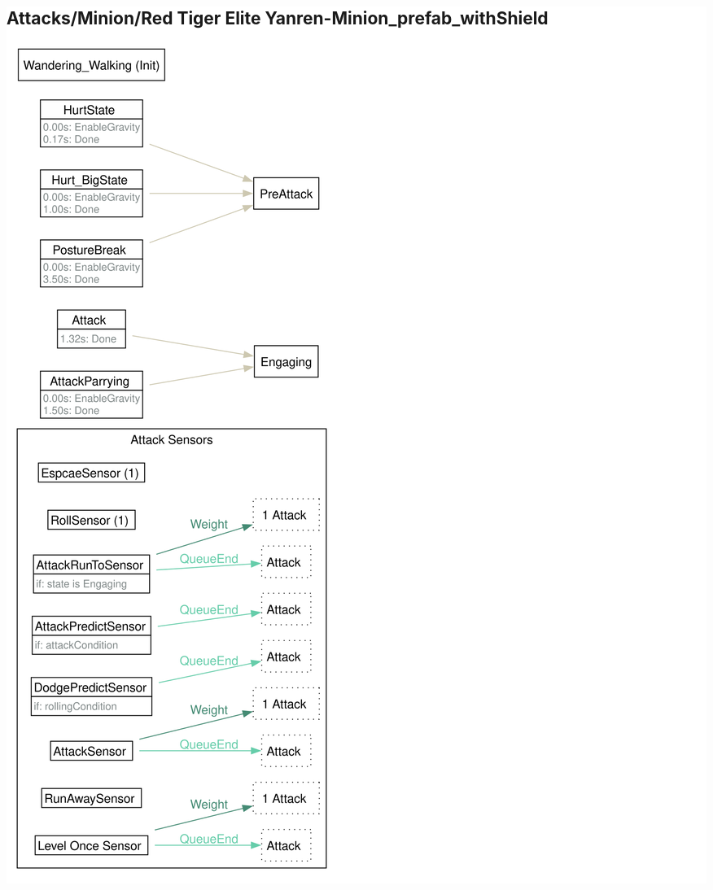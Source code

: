 ## Attacks/Minion/Red Tiger Elite Yanren-Minion_prefab_withShield

<picture>
<img alt="Attacks/Minion/Red Tiger Elite Yanren-Minion_prefab_withShield" src="https://raw.githubusercontent.com/nine-sols-modding/StateDump/main/Attacks/Minion/Red Tiger Elite Yanren-Minion_prefab_withShield/data.svg">
</picture>
